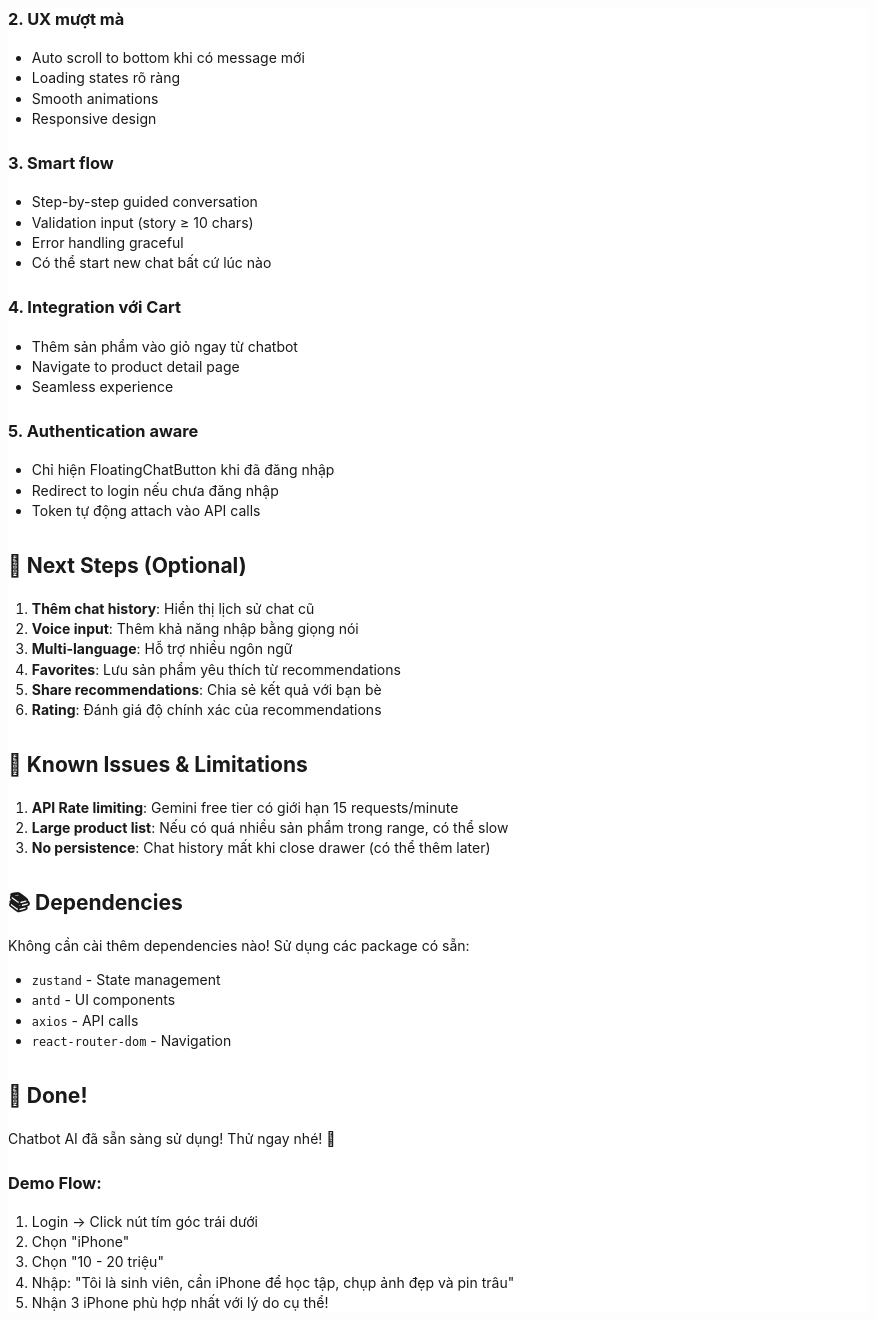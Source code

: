 ### 2. **UX mượt mà**

- Auto scroll to bottom khi có message mới
- Loading states rõ ràng
- Smooth animations
- Responsive design

### 3. **Smart flow**

- Step-by-step guided conversation
- Validation input (story ≥ 10 chars)
- Error handling graceful
- Có thể start new chat bất cứ lúc nào

### 4. **Integration với Cart**

- Thêm sản phẩm vào giỏ ngay từ chatbot
- Navigate to product detail page
- Seamless experience

### 5. **Authentication aware**

- Chỉ hiện FloatingChatButton khi đã đăng nhập
- Redirect to login nếu chưa đăng nhập
- Token tự động attach vào API calls

## 🎯 Next Steps (Optional)

1. **Thêm chat history**: Hiển thị lịch sử chat cũ
2. **Voice input**: Thêm khả năng nhập bằng giọng nói
3. **Multi-language**: Hỗ trợ nhiều ngôn ngữ
4. **Favorites**: Lưu sản phẩm yêu thích từ recommendations
5. **Share recommendations**: Chia sẻ kết quả với bạn bè
6. **Rating**: Đánh giá độ chính xác của recommendations

## 🐛 Known Issues & Limitations

1. **API Rate limiting**: Gemini free tier có giới hạn 15 requests/minute
2. **Large product list**: Nếu có quá nhiều sản phẩm trong range, có thể slow
3. **No persistence**: Chat history mất khi close drawer (có thể thêm later)

## 📚 Dependencies

Không cần cài thêm dependencies nào! Sử dụng các package có sẵn:

- `zustand` - State management
- `antd` - UI components
- `axios` - API calls
- `react-router-dom` - Navigation

## 🎉 Done!

Chatbot AI đã sẵn sàng sử dụng! Thử ngay nhé! 🚀

### Demo Flow:

1. Login → Click nút tím góc trái dưới
2. Chọn "iPhone"
3. Chọn "10 - 20 triệu"
4. Nhập: "Tôi là sinh viên, cần iPhone để học tập, chụp ảnh đẹp và pin trâu"
5. Nhận 3 iPhone phù hợp nhất với lý do cụ thể!

